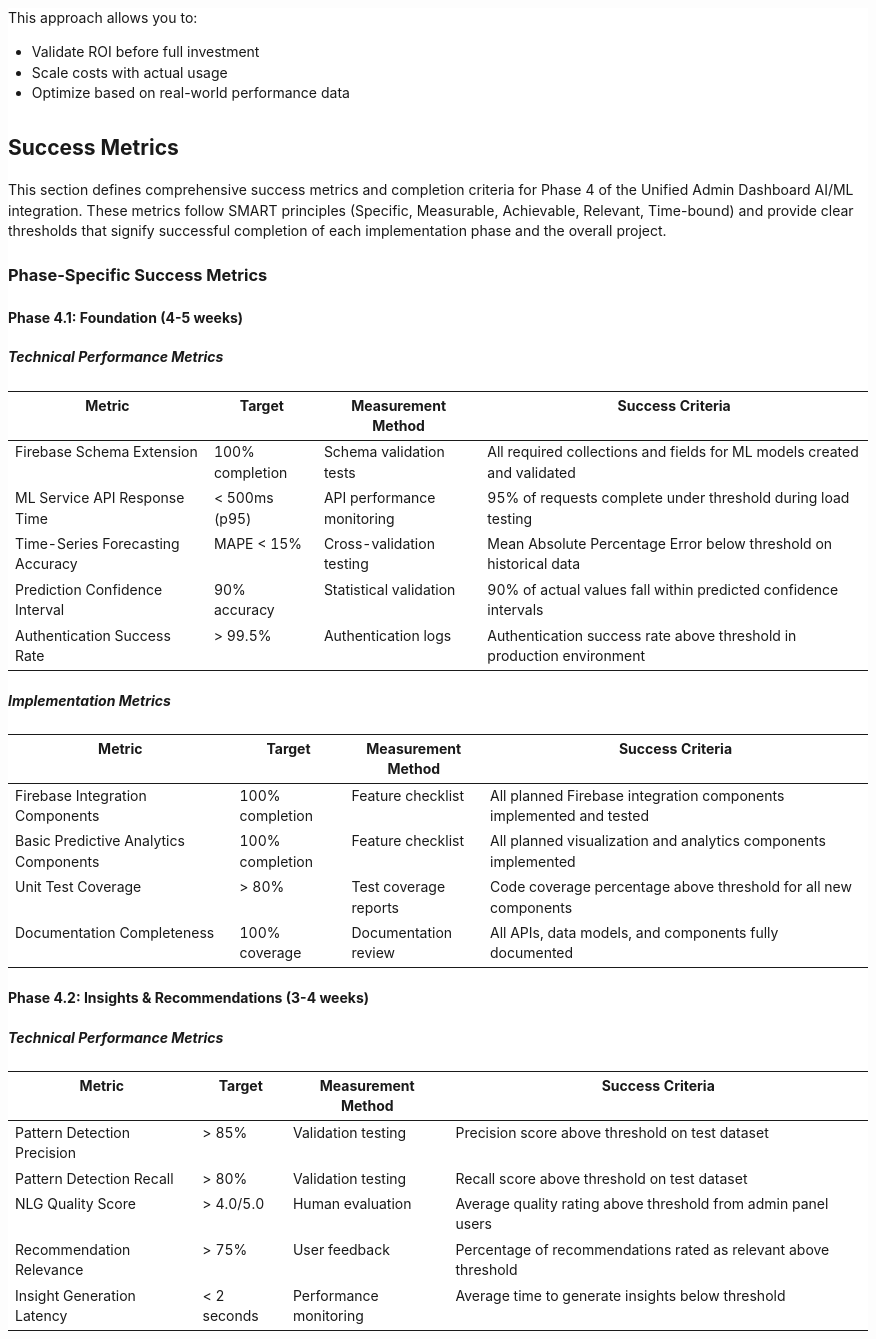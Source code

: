 This approach allows you to:

- Validate ROI before full investment
- Scale costs with actual usage
- Optimize based on real-world performance data

## Success Metrics

This section defines comprehensive success metrics and completion criteria for Phase 4 of the Unified Admin Dashboard AI/ML integration. These metrics follow SMART principles (Specific, Measurable, Achievable, Relevant, Time-bound) and provide clear thresholds that signify successful completion of each implementation phase and the overall project.

### Phase-Specific Success Metrics

#### Phase 4.1: Foundation (4-5 weeks)

##### Technical Performance Metrics

| Metric                           | Target          | Measurement Method         | Success Criteria                                                        |
| -------------------------------- | --------------- | -------------------------- | ----------------------------------------------------------------------- |
| Firebase Schema Extension        | 100% completion | Schema validation tests    | All required collections and fields for ML models created and validated |
| ML Service API Response Time     | < 500ms (p95)   | API performance monitoring | 95% of requests complete under threshold during load testing            |
| Time-Series Forecasting Accuracy | MAPE < 15%      | Cross-validation testing   | Mean Absolute Percentage Error below threshold on historical data       |
| Prediction Confidence Interval   | 90% accuracy    | Statistical validation     | 90% of actual values fall within predicted confidence intervals         |
| Authentication Success Rate      | > 99.5%         | Authentication logs        | Authentication success rate above threshold in production environment   |

##### Implementation Metrics

| Metric                                | Target          | Measurement Method    | Success Criteria                                                   |
| ------------------------------------- | --------------- | --------------------- | ------------------------------------------------------------------ |
| Firebase Integration Components       | 100% completion | Feature checklist     | All planned Firebase integration components implemented and tested |
| Basic Predictive Analytics Components | 100% completion | Feature checklist     | All planned visualization and analytics components implemented     |
| Unit Test Coverage                    | > 80%           | Test coverage reports | Code coverage percentage above threshold for all new components    |
| Documentation Completeness            | 100% coverage   | Documentation review  | All APIs, data models, and components fully documented             |

#### Phase 4.2: Insights & Recommendations (3-4 weeks)

##### Technical Performance Metrics

| Metric                      | Target      | Measurement Method     | Success Criteria                                                |
| --------------------------- | ----------- | ---------------------- | --------------------------------------------------------------- |
| Pattern Detection Precision | > 85%       | Validation testing     | Precision score above threshold on test dataset                 |
| Pattern Detection Recall    | > 80%       | Validation testing     | Recall score above threshold on test dataset                    |
| NLG Quality Score           | > 4.0/5.0   | Human evaluation       | Average quality rating above threshold from admin panel users   |
| Recommendation Relevance    | > 75%       | User feedback          | Percentage of recommendations rated as relevant above threshold |
| Insight Generation Latency  | < 2 seconds | Performance monitoring | Average time to generate insights below threshold               |
